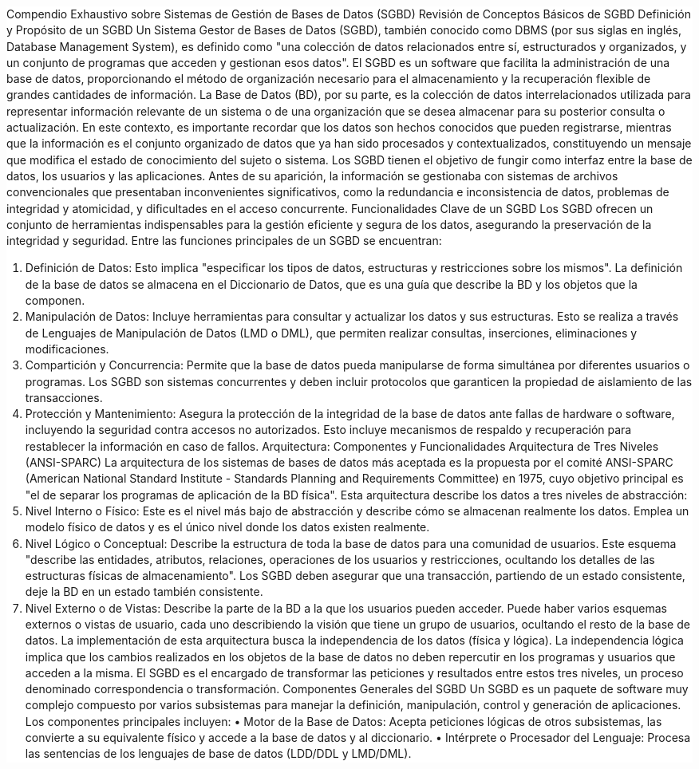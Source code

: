 Compendio Exhaustivo sobre Sistemas de Gestión de Bases de Datos (SGBD)
Revisión de Conceptos Básicos de SGBD
Definición y Propósito de un SGBD
Un Sistema Gestor de Bases de Datos (SGBD), también conocido como DBMS (por sus siglas en inglés, Database Management System), es definido como "una colección de datos relacionados entre sí, estructurados y organizados, y un conjunto de programas que acceden y gestionan esos datos". El SGBD es un software que facilita la administración de una base de datos, proporcionando el método de organización necesario para el almacenamiento y la recuperación flexible de grandes cantidades de información.
La Base de Datos (BD), por su parte, es la colección de datos interrelacionados utilizada para representar información relevante de un sistema o de una organización que se desea almacenar para su posterior consulta o actualización. En este contexto, es importante recordar que los datos son hechos conocidos que pueden registrarse, mientras que la información es el conjunto organizado de datos que ya han sido procesados y contextualizados, constituyendo un mensaje que modifica el estado de conocimiento del sujeto o sistema.
Los SGBD tienen el objetivo de fungir como interfaz entre la base de datos, los usuarios y las aplicaciones. Antes de su aparición, la información se gestionaba con sistemas de archivos convencionales que presentaban inconvenientes significativos, como la redundancia e inconsistencia de datos, problemas de integridad y atomicidad, y dificultades en el acceso concurrente.
Funcionalidades Clave de un SGBD
Los SGBD ofrecen un conjunto de herramientas indispensables para la gestión eficiente y segura de los datos, asegurando la preservación de la integridad y seguridad.
Entre las funciones principales de un SGBD se encuentran:
1. Definición de Datos: Esto implica "especificar los tipos de datos, estructuras y restricciones sobre los mismos". La definición de la base de datos se almacena en el Diccionario de Datos, que es una guía que describe la BD y los objetos que la componen.
2. Manipulación de Datos: Incluye herramientas para consultar y actualizar los datos y sus estructuras. Esto se realiza a través de Lenguajes de Manipulación de Datos (LMD o DML), que permiten realizar consultas, inserciones, eliminaciones y modificaciones.
3. Compartición y Concurrencia: Permite que la base de datos pueda manipularse de forma simultánea por diferentes usuarios o programas. Los SGBD son sistemas concurrentes y deben incluir protocolos que garanticen la propiedad de aislamiento de las transacciones.
4. Protección y Mantenimiento: Asegura la protección de la integridad de la base de datos ante fallas de hardware o software, incluyendo la seguridad contra accesos no autorizados. Esto incluye mecanismos de respaldo y recuperación para restablecer la información en caso de fallos.
Arquitectura: Componentes y Funcionalidades
Arquitectura de Tres Niveles (ANSI-SPARC)
La arquitectura de los sistemas de bases de datos más aceptada es la propuesta por el comité ANSI-SPARC (American National Standard Institute - Standards Planning and Requirements Committee) en 1975, cuyo objetivo principal es "el de separar los programas de aplicación de la BD física". Esta arquitectura describe los datos a tres niveles de abstracción:
1. Nivel Interno o Físico: Este es el nivel más bajo de abstracción y describe cómo se almacenan realmente los datos. Emplea un modelo físico de datos y es el único nivel donde los datos existen realmente.
2. Nivel Lógico o Conceptual: Describe la estructura de toda la base de datos para una comunidad de usuarios. Este esquema "describe las entidades, atributos, relaciones, operaciones de los usuarios y restricciones, ocultando los detalles de las estructuras físicas de almacenamiento". Los SGBD deben asegurar que una transacción, partiendo de un estado consistente, deje la BD en un estado también consistente.
3. Nivel Externo o de Vistas: Describe la parte de la BD a la que los usuarios pueden acceder. Puede haber varios esquemas externos o vistas de usuario, cada uno describiendo la visión que tiene un grupo de usuarios, ocultando el resto de la base de datos.
La implementación de esta arquitectura busca la independencia de los datos (física y lógica). La independencia lógica implica que los cambios realizados en los objetos de la base de datos no deben repercutir en los programas y usuarios que acceden a la misma. El SGBD es el encargado de transformar las peticiones y resultados entre estos tres niveles, un proceso denominado correspondencia o transformación.
Componentes Generales del SGBD
Un SGBD es un paquete de software muy complejo compuesto por varios subsistemas para manejar la definición, manipulación, control y generación de aplicaciones. Los componentes principales incluyen:
• Motor de la Base de Datos: Acepta peticiones lógicas de otros subsistemas, las convierte a su equivalente físico y accede a la base de datos y al diccionario.
• Intérprete o Procesador del Lenguaje: Procesa las sentencias de los lenguajes de base de datos (LDD/DDL y LMD/DML).